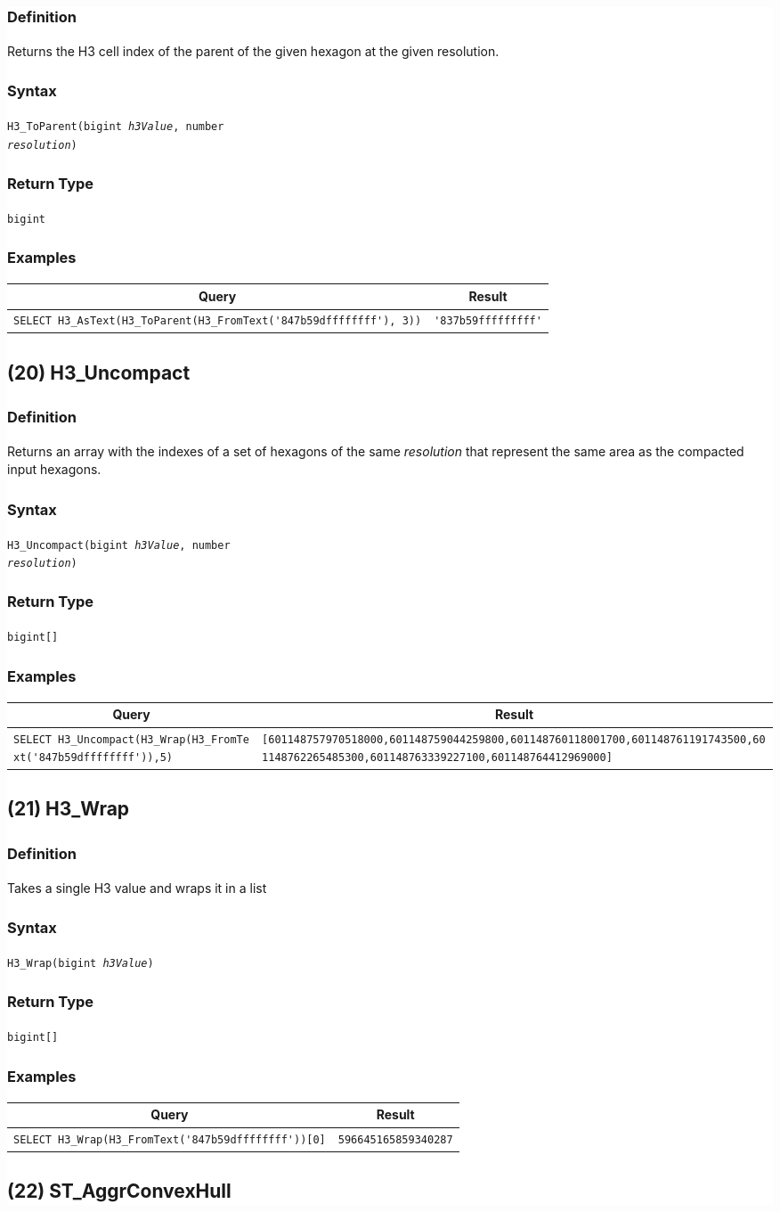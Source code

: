 ### Definition
Returns the H3 cell index of the parent of the given hexagon at the given resolution.

### Syntax
<code>H3_ToParent(bigint <em>h3Value</em>, number <em>resolution</em>)</code>

### Return Type
`bigint`

### Examples
| Query      | Result |
| ----------- | ----------- |
| `SELECT H3_AsText(H3_ToParent(H3_FromText('847b59dffffffff'), 3))` | `'837b59fffffffff'` |
## (20) H3_Uncompact

### Definition
Returns an array with the indexes of a set of hexagons of the same *resolution* that represent the same area as the compacted input hexagons.

### Syntax
<code>H3_Uncompact(bigint <em>h3Value</em>, number <em>resolution</em>)</code>

### Return Type
`bigint[]`

### Examples
| Query      | Result |
| ----------- | ----------- |
| `SELECT H3_Uncompact(H3_Wrap(H3_FromText('847b59dffffffff')),5)` | `[601148757970518000,601148759044259800,601148760118001700,601148761191743500,601148762265485300,601148763339227100,601148764412969000]` |
## (21) H3_Wrap

### Definition
Takes a single H3 value and wraps it in a list

### Syntax
<code>H3_Wrap(bigint <em>h3Value</em>)</code>

### Return Type
`bigint[]`

### Examples
| Query      | Result |
| ----------- | ----------- |
| `SELECT H3_Wrap(H3_FromText('847b59dffffffff'))[0]` | `596645165859340287` |
## (22) ST_AggrConvexHull
